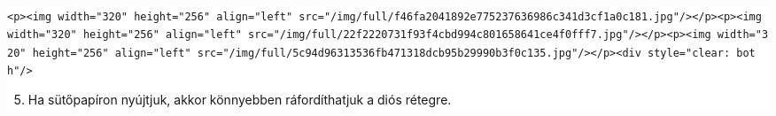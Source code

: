     <p><img width="320" height="256" align="left" src="/img/full/f46fa2041892e775237636986c341d3cf1a0c181.jpg"/></p><p><img width="320" height="256" align="left" src="/img/full/22f2220731f93f4cbd994c801658641ce4f0fff7.jpg"/></p><p><img width="320" height="256" align="left" src="/img/full/5c94d96313536fb471318dcb95b29990b3f0c135.jpg"/></p><div style="clear: both"/>

5. Ha sütőpapíron nyújtjuk, akkor könnyebben ráfordíthatjuk a diós rétegre.
 